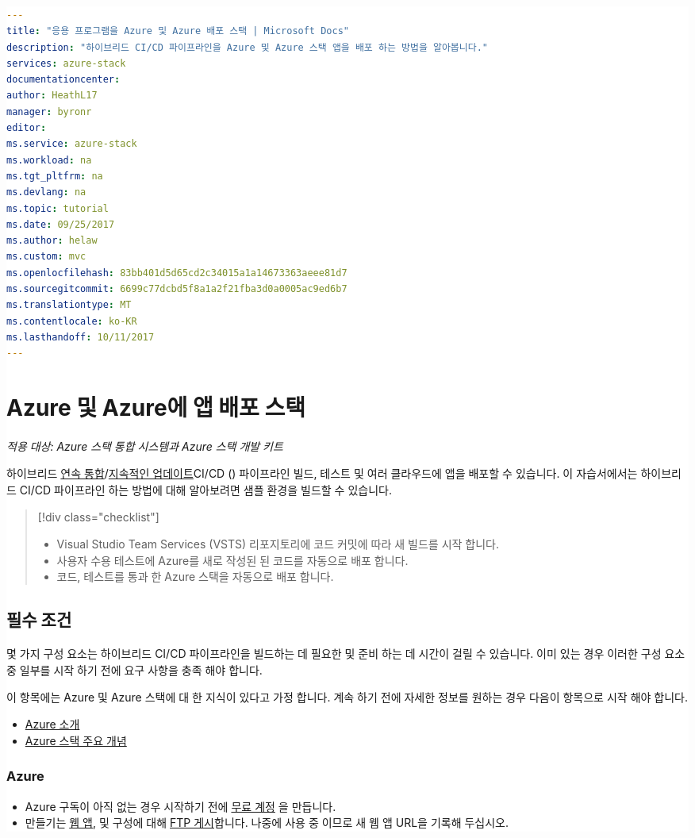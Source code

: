 ```yaml
---
title: "응용 프로그램을 Azure 및 Azure 배포 스택 | Microsoft Docs"
description: "하이브리드 CI/CD 파이프라인을 Azure 및 Azure 스택 앱을 배포 하는 방법을 알아봅니다."
services: azure-stack
documentationcenter: 
author: HeathL17
manager: byronr
editor: 
ms.service: azure-stack
ms.workload: na
ms.tgt_pltfrm: na
ms.devlang: na
ms.topic: tutorial
ms.date: 09/25/2017
ms.author: helaw
ms.custom: mvc
ms.openlocfilehash: 83bb401d5d65cd2c34015a1a14673363aeee81d7
ms.sourcegitcommit: 6699c77dcbd5f8a1a2f21fba3d0a0005ac9ed6b7
ms.translationtype: MT
ms.contentlocale: ko-KR
ms.lasthandoff: 10/11/2017
---
```

# <a name="deploy-apps-to-azure-and-azure-stack"></a>Azure 및 Azure에 앱 배포 스택
*적용 대상: Azure 스택 통합 시스템과 Azure 스택 개발 키트*

하이브리드 [연속 통합](https://www.visualstudio.com/learn/what-is-continuous-integration/)/[지속적인 업데이트](https://www.visualstudio.com/learn/what-is-continuous-delivery/)CI/CD () 파이프라인 빌드, 테스트 및 여러 클라우드에 앱을 배포할 수 있습니다.  이 자습서에서는 하이브리드 CI/CD 파이프라인 하는 방법에 대해 알아보려면 샘플 환경을 빌드할 수 있습니다.
 
> [!div class="checklist"]
> * Visual Studio Team Services (VSTS) 리포지토리에 코드 커밋에 따라 새 빌드를 시작 합니다.
> * 사용자 수용 테스트에 Azure를 새로 작성된 된 코드를 자동으로 배포 합니다.
> * 코드, 테스트를 통과 한 Azure 스택을 자동으로 배포 합니다. 


## <a name="prerequisites"></a>필수 조건
몇 가지 구성 요소는 하이브리드 CI/CD 파이프라인을 빌드하는 데 필요한 및 준비 하는 데 시간이 걸릴 수 있습니다.  이미 있는 경우 이러한 구성 요소 중 일부를 시작 하기 전에 요구 사항을 충족 해야 합니다.

이 항목에는 Azure 및 Azure 스택에 대 한 지식이 있다고 가정 합니다. 계속 하기 전에 자세한 정보를 원하는 경우 다음이 항목으로 시작 해야 합니다.

- [Azure 소개](https://docs.microsoft.com/azure/fundamentals-introduction-to-azure)
- [Azure 스택 주요 개념](../azure-stack-key-features.md)

### <a name="azure"></a>Azure
 - Azure 구독이 아직 없는 경우 시작하기 전에 [무료 계정](https://azure.microsoft.com/free/?WT.mc_id=A261C142F) 을 만듭니다.
 - 만들기는 [웹 앱](../../app-service/environment/app-service-web-how-to-create-a-web-app-in-an-ase.md), 및 구성에 대해 [FTP 게시](../../app-service/app-service-deploy-ftp.md)합니다.  나중에 사용 중 이므로 새 웹 앱 URL을 기록해 두십시오.

